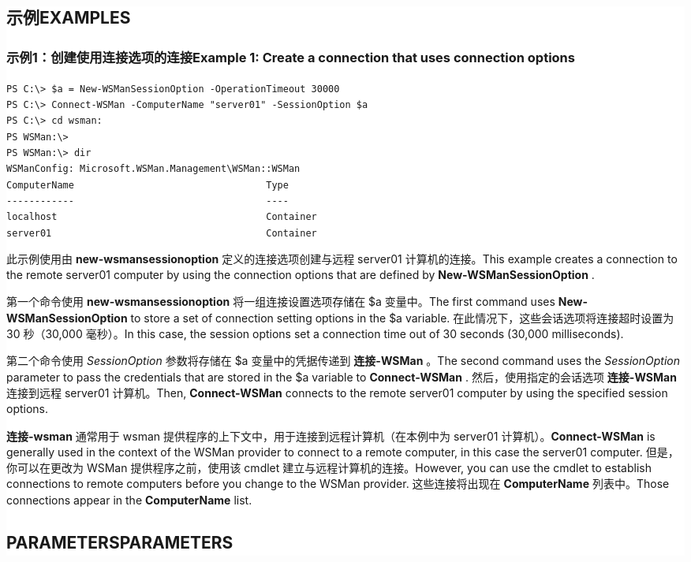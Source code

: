 ## <span data-ttu-id="fcce3-113">示例</span><span class="sxs-lookup"><span data-stu-id="fcce3-113">EXAMPLES</span></span>

### <span data-ttu-id="fcce3-114">示例1：创建使用连接选项的连接</span><span class="sxs-lookup"><span data-stu-id="fcce3-114">Example 1: Create a connection that uses connection options</span></span>

```
PS C:\> $a = New-WSManSessionOption -OperationTimeout 30000
PS C:\> Connect-WSMan -ComputerName "server01" -SessionOption $a
PS C:\> cd wsman:
PS WSMan:\>
PS WSMan:\> dir
WSManConfig: Microsoft.WSMan.Management\WSMan::WSMan
ComputerName                                  Type
------------                                  ----
localhost                                     Container
server01                                      Container
```

<span data-ttu-id="fcce3-115">此示例使用由 **new-wsmansessionoption** 定义的连接选项创建与远程 server01 计算机的连接。</span><span class="sxs-lookup"><span data-stu-id="fcce3-115">This example creates a connection to the remote server01 computer by using the connection options that are defined by **New-WSManSessionOption** .</span></span>

<span data-ttu-id="fcce3-116">第一个命令使用 **new-wsmansessionoption** 将一组连接设置选项存储在 $a 变量中。</span><span class="sxs-lookup"><span data-stu-id="fcce3-116">The first command uses **New-WSManSessionOption** to store a set of connection setting options in the $a variable.</span></span>
<span data-ttu-id="fcce3-117">在此情况下，这些会话选项将连接超时设置为 30 秒（30,000 毫秒）。</span><span class="sxs-lookup"><span data-stu-id="fcce3-117">In this case, the session options set a connection time out of 30 seconds (30,000 milliseconds).</span></span>

<span data-ttu-id="fcce3-118">第二个命令使用 *SessionOption* 参数将存储在 $a 变量中的凭据传递到 **连接-WSMan** 。</span><span class="sxs-lookup"><span data-stu-id="fcce3-118">The second command uses the *SessionOption* parameter to pass the credentials that are stored in the $a variable to **Connect-WSMan** .</span></span>
<span data-ttu-id="fcce3-119">然后，使用指定的会话选项 **连接-WSMan** 连接到远程 server01 计算机。</span><span class="sxs-lookup"><span data-stu-id="fcce3-119">Then, **Connect-WSMan** connects to the remote server01 computer by using the specified session options.</span></span>

<span data-ttu-id="fcce3-120">**连接-wsman** 通常用于 wsman 提供程序的上下文中，用于连接到远程计算机（在本例中为 server01 计算机）。</span><span class="sxs-lookup"><span data-stu-id="fcce3-120">**Connect-WSMan** is generally used in the context of the WSMan provider to connect to a remote computer, in this case the server01 computer.</span></span>
<span data-ttu-id="fcce3-121">但是，你可以在更改为 WSMan 提供程序之前，使用该 cmdlet 建立与远程计算机的连接。</span><span class="sxs-lookup"><span data-stu-id="fcce3-121">However, you can use the cmdlet to establish connections to remote computers before you change to the WSMan provider.</span></span>
<span data-ttu-id="fcce3-122">这些连接将出现在 **ComputerName** 列表中。</span><span class="sxs-lookup"><span data-stu-id="fcce3-122">Those connections appear in the **ComputerName** list.</span></span>

## <span data-ttu-id="fcce3-123">PARAMETERS</span><span class="sxs-lookup"><span data-stu-id="fcce3-123">PARAMETERS</span></span>
